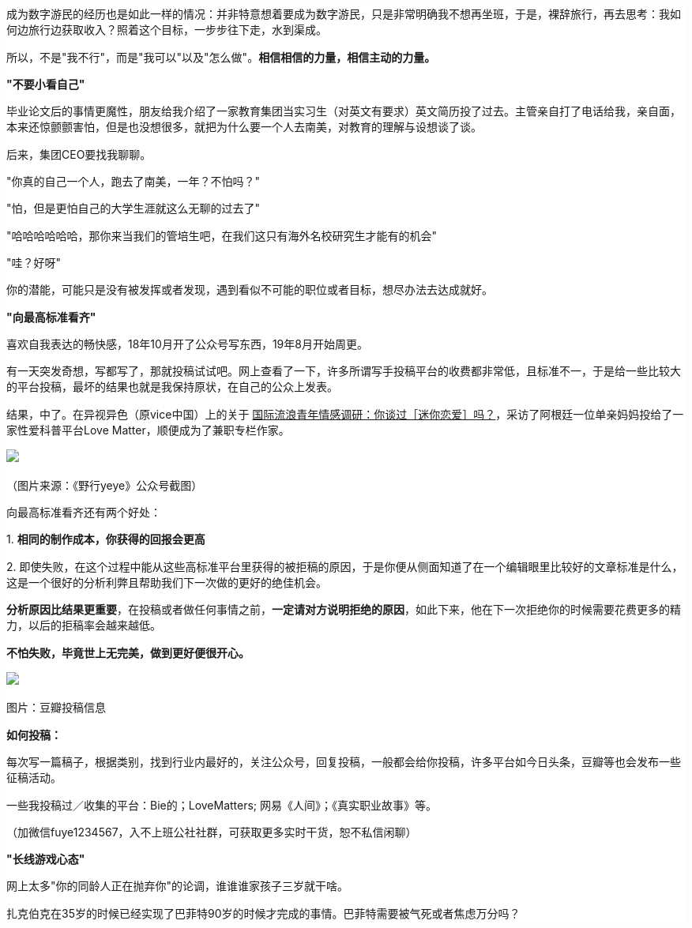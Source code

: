 成为数字游民的经历也是如此一样的情况：并非特意想着要成为数字游民，只是非常明确我不想再坐班，于是，裸辞旅行，再去思考：我如何边旅行边获取收入？照着这个目标，一步步往下走，水到渠成。

所以，不是"我不行"，而是"我可以"以及"怎么做"。**相信相信的力量，相信主动的力量。**

**"不要小看自己"**

毕业论文后的事情更魔性，朋友给我介绍了一家教育集团当实习生（对英文有要求）英文简历投了过去。主管亲自打了电话给我，亲自面，本来还惊颤颤害怕，但是也没想很多，就把为什么要一个人去南美，对教育的理解与设想谈了谈。

后来，集团CEO要找我聊聊。

"你真的自己一个人，跑去了南美，一年？不怕吗？"

"怕，但是更怕自己的大学生涯就这么无聊的过去了"

"哈哈哈哈哈哈，那你来当我们的管培生吧，在我们这只有海外名校研究生才能有的机会"

"哇？好呀"

你的潜能，可能只是没有被发挥或者发现，遇到看似不可能的职位或者目标，想尽办法去达成就好。

**"向最高标准看齐"**

喜欢自我表达的畅快感，18年10月开了公众号写东西，19年8月开始周更。

有一天突发奇想，写都写了，那就投稿试试吧。网上查看了一下，许多所谓写手投稿平台的收费都非常低，且标准不一，于是给一些比较大的平台投稿，最坏的结果也就是我保持原状，在自己的公众上发表。

结果，中了。在异视异色（原vice中国）上的关于 [国际流浪青年情感调研：你谈过［迷你恋爱］吗？](http://mp.weixin.qq.com/s?__biz=MzU4NjY5NjQxMw==&mid=2247484420&idx=1&sn=3a4e1131af89f7b7c88364c6f715aaf0&chksm=fdf617b6ca819ea02fa4ba97b96fb44a2cc389196738d5a167155140a24413f5904b32c45902&scene=21#wechat_redirect)，采访了阿根廷一位单亲妈妈投给了一家性爱科普平台Love Matter，顺便成为了兼职专栏作家。

![](http://image.yeslifeisfun.club/img/2.jpg)

（图片来源：《野行yeye》公众号截图）

向最高标准看齐还有两个好处：

1\. **相同的制作成本，你获得的回报会更高**

2\. 即使失败，在这个过程中能从这些高标准平台里获得的被拒稿的原因，于是你便从侧面知道了在一个编辑眼里比较好的文章标准是什么，这是一个很好的分析利弊且帮助我们下一次做的更好的绝佳机会。

**分析原因比结果更重要**，在投稿或者做任何事情之前，**一定请对方说明拒绝的原因**，如此下来，他在下一次拒绝你的时候需要花费更多的精力，以后的拒稿率会越来越低。

**不怕失败，毕竟世上无完美，做到更好便很开心。**

![](http://image.yeslifeisfun.club/img/3.jpg)

图片：豆瓣投稿信息

**如何投稿：**

每次写一篇稿子，根据类别，找到行业内最好的，关注公众号，回复投稿，一般都会给你投稿，许多平台如今日头条，豆瓣等也会发布一些征稿活动。

一些我投稿过／收集的平台：Bie的；LoveMatters; 网易《人间》；《真实职业故事》等。

（加微信fuye1234567，入不上班公社社群，可获取更多实时干货，恕不私信闲聊）

**"长线游戏心态"**

网上太多"你的同龄人正在抛弃你"的论调，谁谁谁家孩子三岁就干啥。

扎克伯克在35岁的时候已经实现了巴菲特90岁的时候才完成的事情。巴菲特需要被气死或者焦虑万分吗？

